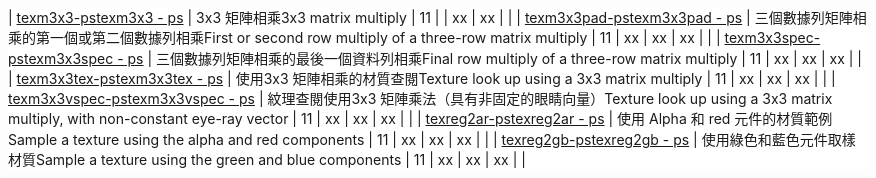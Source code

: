 | [<span data-ttu-id="c2e24-300">texm3x3-ps</span><span class="sxs-lookup"><span data-stu-id="c2e24-300">texm3x3 - ps</span></span>](texm3x3---ps.md)           | <span data-ttu-id="c2e24-301">3x3 矩陣相乘</span><span class="sxs-lookup"><span data-stu-id="c2e24-301">3x3 matrix multiply</span></span>                                                           | <span data-ttu-id="c2e24-302">1</span><span class="sxs-lookup"><span data-stu-id="c2e24-302">1</span></span>                 |      | <span data-ttu-id="c2e24-303">x</span><span class="sxs-lookup"><span data-stu-id="c2e24-303">x</span></span>    | <span data-ttu-id="c2e24-304">x</span><span class="sxs-lookup"><span data-stu-id="c2e24-304">x</span></span>    |      |
| [<span data-ttu-id="c2e24-305">texm3x3pad-ps</span><span class="sxs-lookup"><span data-stu-id="c2e24-305">texm3x3pad - ps</span></span>](texm3x3pad---ps.md)     | <span data-ttu-id="c2e24-306">三個數據列矩陣相乘的第一個或第二個數據列相乘</span><span class="sxs-lookup"><span data-stu-id="c2e24-306">First or second row multiply of a three-row matrix multiply</span></span>                   | <span data-ttu-id="c2e24-307">1</span><span class="sxs-lookup"><span data-stu-id="c2e24-307">1</span></span>                 | <span data-ttu-id="c2e24-308">x</span><span class="sxs-lookup"><span data-stu-id="c2e24-308">x</span></span>    | <span data-ttu-id="c2e24-309">x</span><span class="sxs-lookup"><span data-stu-id="c2e24-309">x</span></span>    | <span data-ttu-id="c2e24-310">x</span><span class="sxs-lookup"><span data-stu-id="c2e24-310">x</span></span>    |      |
| [<span data-ttu-id="c2e24-311">texm3x3spec-ps</span><span class="sxs-lookup"><span data-stu-id="c2e24-311">texm3x3spec - ps</span></span>](texm3x3spec---ps.md)   | <span data-ttu-id="c2e24-312">三個數據列矩陣相乘的最後一個資料列相乘</span><span class="sxs-lookup"><span data-stu-id="c2e24-312">Final row multiply of a three-row matrix multiply</span></span>                             | <span data-ttu-id="c2e24-313">1</span><span class="sxs-lookup"><span data-stu-id="c2e24-313">1</span></span>                 | <span data-ttu-id="c2e24-314">x</span><span class="sxs-lookup"><span data-stu-id="c2e24-314">x</span></span>    | <span data-ttu-id="c2e24-315">x</span><span class="sxs-lookup"><span data-stu-id="c2e24-315">x</span></span>    | <span data-ttu-id="c2e24-316">x</span><span class="sxs-lookup"><span data-stu-id="c2e24-316">x</span></span>    |      |
| [<span data-ttu-id="c2e24-317">texm3x3tex-ps</span><span class="sxs-lookup"><span data-stu-id="c2e24-317">texm3x3tex - ps</span></span>](texm3x3tex---ps.md)     | <span data-ttu-id="c2e24-318">使用3x3 矩陣相乘的材質查閱</span><span class="sxs-lookup"><span data-stu-id="c2e24-318">Texture look up using a 3x3 matrix multiply</span></span>                                   | <span data-ttu-id="c2e24-319">1</span><span class="sxs-lookup"><span data-stu-id="c2e24-319">1</span></span>                 | <span data-ttu-id="c2e24-320">x</span><span class="sxs-lookup"><span data-stu-id="c2e24-320">x</span></span>    | <span data-ttu-id="c2e24-321">x</span><span class="sxs-lookup"><span data-stu-id="c2e24-321">x</span></span>    | <span data-ttu-id="c2e24-322">x</span><span class="sxs-lookup"><span data-stu-id="c2e24-322">x</span></span>    |      |
| [<span data-ttu-id="c2e24-323">texm3x3vspec-ps</span><span class="sxs-lookup"><span data-stu-id="c2e24-323">texm3x3vspec - ps</span></span>](texm3x3vspec---ps.md) | <span data-ttu-id="c2e24-324">紋理查閱使用3x3 矩陣乘法（具有非固定的眼睛向量）</span><span class="sxs-lookup"><span data-stu-id="c2e24-324">Texture look up using a 3x3 matrix multiply, with non-constant eye-ray vector</span></span> | <span data-ttu-id="c2e24-325">1</span><span class="sxs-lookup"><span data-stu-id="c2e24-325">1</span></span>                 | <span data-ttu-id="c2e24-326">x</span><span class="sxs-lookup"><span data-stu-id="c2e24-326">x</span></span>    | <span data-ttu-id="c2e24-327">x</span><span class="sxs-lookup"><span data-stu-id="c2e24-327">x</span></span>    | <span data-ttu-id="c2e24-328">x</span><span class="sxs-lookup"><span data-stu-id="c2e24-328">x</span></span>    |      |
| [<span data-ttu-id="c2e24-329">texreg2ar-ps</span><span class="sxs-lookup"><span data-stu-id="c2e24-329">texreg2ar - ps</span></span>](texreg2ar---ps.md)       | <span data-ttu-id="c2e24-330">使用 Alpha 和 red 元件的材質範例</span><span class="sxs-lookup"><span data-stu-id="c2e24-330">Sample a texture using the alpha and red components</span></span>                           | <span data-ttu-id="c2e24-331">1</span><span class="sxs-lookup"><span data-stu-id="c2e24-331">1</span></span>                 | <span data-ttu-id="c2e24-332">x</span><span class="sxs-lookup"><span data-stu-id="c2e24-332">x</span></span>    | <span data-ttu-id="c2e24-333">x</span><span class="sxs-lookup"><span data-stu-id="c2e24-333">x</span></span>    | <span data-ttu-id="c2e24-334">x</span><span class="sxs-lookup"><span data-stu-id="c2e24-334">x</span></span>    |      |
| [<span data-ttu-id="c2e24-335">texreg2gb-ps</span><span class="sxs-lookup"><span data-stu-id="c2e24-335">texreg2gb - ps</span></span>](texreg2gb---ps.md)       | <span data-ttu-id="c2e24-336">使用綠色和藍色元件取樣材質</span><span class="sxs-lookup"><span data-stu-id="c2e24-336">Sample a texture using the green and blue components</span></span>                          | <span data-ttu-id="c2e24-337">1</span><span class="sxs-lookup"><span data-stu-id="c2e24-337">1</span></span>                 | <span data-ttu-id="c2e24-338">x</span><span class="sxs-lookup"><span data-stu-id="c2e24-338">x</span></span>    | <span data-ttu-id="c2e24-339">x</span><span class="sxs-lookup"><span data-stu-id="c2e24-339">x</span></span>    | <span data-ttu-id="c2e24-340">x</span><span class="sxs-lookup"><span data-stu-id="c2e24-340">x</span></span>    |      |